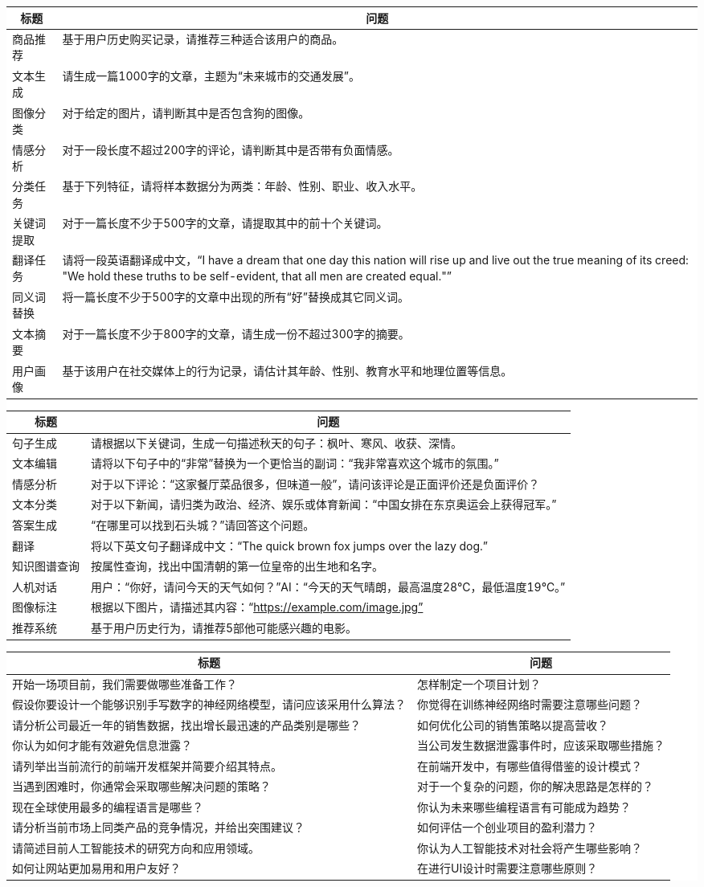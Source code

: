 | 标题 | 问题 |
| --- | --- |
| 商品推荐 | 基于用户历史购买记录，请推荐三种适合该用户的商品。 |
| 文本生成 | 请生成一篇1000字的文章，主题为“未来城市的交通发展”。|
| 图像分类 | 对于给定的图片，请判断其中是否包含狗的图像。|
| 情感分析 | 对于一段长度不超过200字的评论，请判断其中是否带有负面情感。|
| 分类任务 | 基于下列特征，请将样本数据分为两类：年龄、性别、职业、收入水平。|
| 关键词提取 | 对于一篇长度不少于500字的文章，请提取其中的前十个关键词。|
| 翻译任务 | 请将一段英语翻译成中文，“I have a dream that one day this nation will rise up and live out the true meaning of its creed: "We hold these truths to be self-evident, that all men are created equal."” |
| 同义词替换 | 将一篇长度不少于500字的文章中出现的所有“好”替换成其它同义词。|
| 文本摘要 | 对于一篇长度不少于800字的文章，请生成一份不超过300字的摘要。|
| 用户画像 | 基于该用户在社交媒体上的行为记录，请估计其年龄、性别、教育水平和地理位置等信息。 |

| 标题                                                     | 问题                                                         |
| -------------------------------------------------------- | ------------------------------------------------------------ |
| 句子生成                                               | 请根据以下关键词，生成一句描述秋天的句子：枫叶、寒风、收获、深情。 |
| 文本编辑                                               | 请将以下句子中的“非常”替换为一个更恰当的副词：“我非常喜欢这个城市的氛围。” |
| 情感分析                                               | 对于以下评论：“这家餐厅菜品很多，但味道一般”，请问该评论是正面评价还是负面评价？ |
| 文本分类                                               | 对于以下新闻，请归类为政治、经济、娱乐或体育新闻：“中国女排在东京奥运会上获得冠军。” |
| 答案生成                                               | “在哪里可以找到石头城？”请回答这个问题。                      |
| 翻译                                                   | 将以下英文句子翻译成中文：“The quick brown fox jumps over the lazy dog.” |
| 知识图谱查询                                           | 按属性查询，找出中国清朝的第一位皇帝的出生地和名字。          |
| 人机对话                                               | 用户：“你好，请问今天的天气如何？”AI：“今天的天气晴朗，最高温度28℃，最低温度19℃。” |
| 图像标注                                               | 根据以下图片，请描述其内容：“https://example.com/image.jpg”   |
| 推荐系统                                               | 基于用户历史行为，请推荐5部他可能感兴趣的电影。             |

| 标题 | 问题 |
| --- | --- |
| 开始一场项目前，我们需要做哪些准备工作？ | 怎样制定一个项目计划？|
| 假设你要设计一个能够识别手写数字的神经网络模型，请问应该采用什么算法？ | 你觉得在训练神经网络时需要注意哪些问题？|
| 请分析公司最近一年的销售数据，找出增长最迅速的产品类别是哪些？ | 如何优化公司的销售策略以提高营收？|
| 你认为如何才能有效避免信息泄露？ | 当公司发生数据泄露事件时，应该采取哪些措施？|
| 请列举出当前流行的前端开发框架并简要介绍其特点。 | 在前端开发中，有哪些值得借鉴的设计模式？ |
| 当遇到困难时，你通常会采取哪些解决问题的策略？ | 对于一个复杂的问题，你的解决思路是怎样的？ |
| 现在全球使用最多的编程语言是哪些？ | 你认为未来哪些编程语言有可能成为趋势？ |
| 请分析当前市场上同类产品的竞争情况，并给出突围建议？ | 如何评估一个创业项目的盈利潜力？ |
| 请简述目前人工智能技术的研究方向和应用领域。 | 你认为人工智能技术对社会将产生哪些影响？|
| 如何让网站更加易用和用户友好？ | 在进行UI设计时需要注意哪些原则？ |
